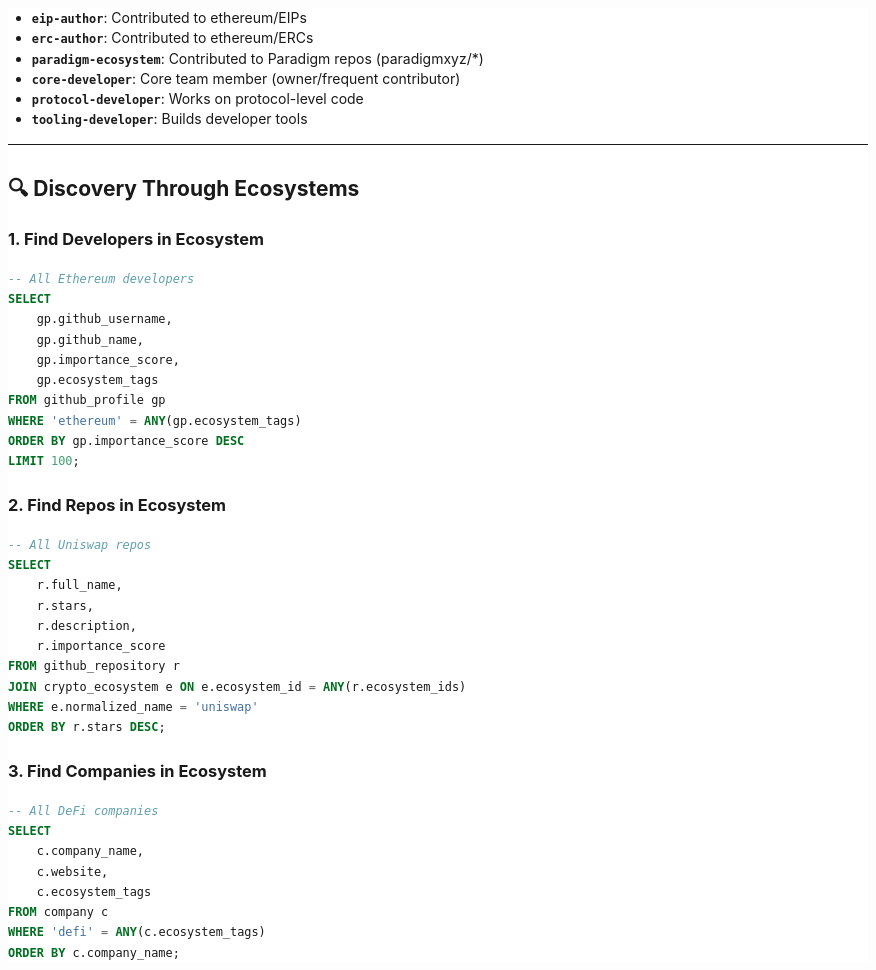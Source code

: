 - **`eip-author`**: Contributed to ethereum/EIPs
- **`erc-author`**: Contributed to ethereum/ERCs  
- **`paradigm-ecosystem`**: Contributed to Paradigm repos (paradigmxyz/*)
- **`core-developer`**: Core team member (owner/frequent contributor)
- **`protocol-developer`**: Works on protocol-level code
- **`tooling-developer`**: Builds developer tools

---

## 🔍 Discovery Through Ecosystems

### 1. Find Developers in Ecosystem

```sql
-- All Ethereum developers
SELECT 
    gp.github_username,
    gp.github_name,
    gp.importance_score,
    gp.ecosystem_tags
FROM github_profile gp
WHERE 'ethereum' = ANY(gp.ecosystem_tags)
ORDER BY gp.importance_score DESC
LIMIT 100;
```

### 2. Find Repos in Ecosystem

```sql
-- All Uniswap repos
SELECT 
    r.full_name,
    r.stars,
    r.description,
    r.importance_score
FROM github_repository r
JOIN crypto_ecosystem e ON e.ecosystem_id = ANY(r.ecosystem_ids)
WHERE e.normalized_name = 'uniswap'
ORDER BY r.stars DESC;
```

### 3. Find Companies in Ecosystem

```sql
-- All DeFi companies
SELECT 
    c.company_name,
    c.website,
    c.ecosystem_tags
FROM company c
WHERE 'defi' = ANY(c.ecosystem_tags)
ORDER BY c.company_name;
```
